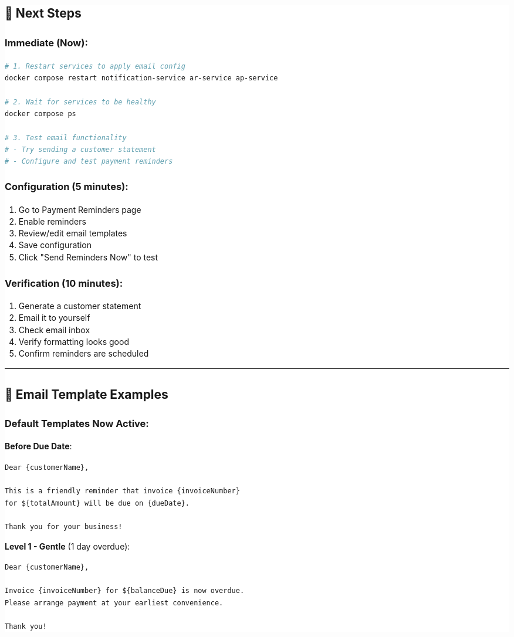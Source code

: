 
## 🎯 **Next Steps**

### **Immediate (Now)**:
```bash
# 1. Restart services to apply email config
docker compose restart notification-service ar-service ap-service

# 2. Wait for services to be healthy
docker compose ps

# 3. Test email functionality
# - Try sending a customer statement
# - Configure and test payment reminders
```

### **Configuration (5 minutes)**:
1. Go to Payment Reminders page
2. Enable reminders
3. Review/edit email templates
4. Save configuration
5. Click "Send Reminders Now" to test

### **Verification (10 minutes)**:
1. Generate a customer statement
2. Email it to yourself
3. Check email inbox
4. Verify formatting looks good
5. Confirm reminders are scheduled

---

## 📝 **Email Template Examples**

### **Default Templates Now Active**:

**Before Due Date**:
```
Dear {customerName},

This is a friendly reminder that invoice {invoiceNumber} 
for ${totalAmount} will be due on {dueDate}.

Thank you for your business!
```

**Level 1 - Gentle** (1 day overdue):
```
Dear {customerName},

Invoice {invoiceNumber} for ${balanceDue} is now overdue. 
Please arrange payment at your earliest convenience.

Thank you!
```
